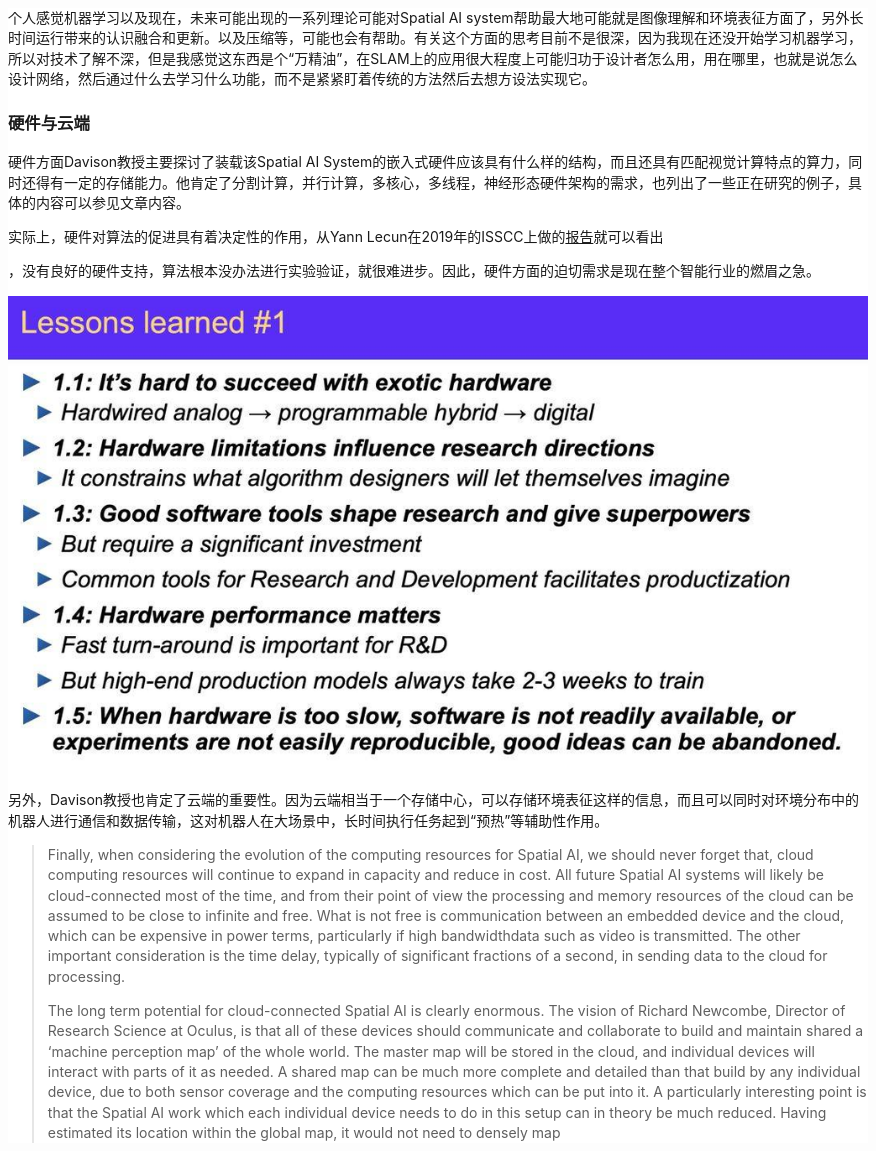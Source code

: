 

个人感觉机器学习以及现在，未来可能出现的一系列理论可能对Spatial AI system帮助最大地可能就是图像理解和环境表征方面了，另外长时间运行带来的认识融合和更新。以及压缩等，可能也会有帮助。有关这个方面的思考目前不是很深，因为我现在还没开始学习机器学习，所以对技术了解不深，但是我感觉这东西是个“万精油”，在SLAM上的应用很大程度上可能归功于设计者怎么用，用在哪里，也就是说怎么设计网络，然后通过什么去学习什么功能，而不是紧紧盯着传统的方法然后去想方设法实现它。



### 硬件与云端

硬件方面Davison教授主要探讨了装载该Spatial AI System的嵌入式硬件应该具有什么样的结构，而且还具有匹配视觉计算特点的算力，同时还得有一定的存储能力。他肯定了分割计算，并行计算，多核心，多线程，神经形态硬件架构的需求，也列出了一些正在研究的例子，具体的内容可以参见文章内容。

实际上，硬件对算法的促进具有着决定性的作用，从Yann Lecun在2019年的ISSCC上做的[报告](<https://pan.baidu.com/s/1lXv0aDSEKXKYQVhJc5X6-A>)就可以看出

，没有良好的硬件支持，算法根本没办法进行实验验证，就很难进步。因此，硬件方面的迫切需求是现在整个智能行业的燃眉之急。

![yan lecun lesson1 about hardware](FutureMapping-by-A-J-Davison\yanlecun_lesson1.jpeg)

另外，Davison教授也肯定了云端的重要性。因为云端相当于一个存储中心，可以存储环境表征这样的信息，而且可以同时对环境分布中的机器人进行通信和数据传输，这对机器人在大场景中，长时间执行任务起到“预热”等辅助性作用。

> Finally, when considering the evolution of the computing resources for Spatial AI, we should never forget that, cloud computing resources will continue to expand in capacity and reduce in cost. All future Spatial AI systems will likely be cloud-connected most of the time, and from their point of view the processing and memory resources of the cloud can be assumed to be close to infinite and free. What is not free is communication between an embedded device and the cloud, which can be expensive in power terms, particularly if high bandwidthdata such as video is transmitted. The other important consideration is the time delay, typically of significant fractions of a second, in sending data to the cloud for processing.
>
> The long term potential for cloud-connected Spatial AI is clearly enormous. The vision of Richard Newcombe, Director of Research Science at Oculus, is that all of these devices should communicate and collaborate to build and maintain shared a ‘machine perception map’ of the whole world. The master map will be stored in the cloud, and individual devices will interact with parts of it as needed. A
> shared map can be much more complete and detailed than that build by any individual device, due to both sensor coverage and the computing resources which can be put into it. A particularly interesting point is that the Spatial AI work which each individual device needs to do in this setup can in theory be much reduced. Having estimated its location within the global map, it would not need to densely map